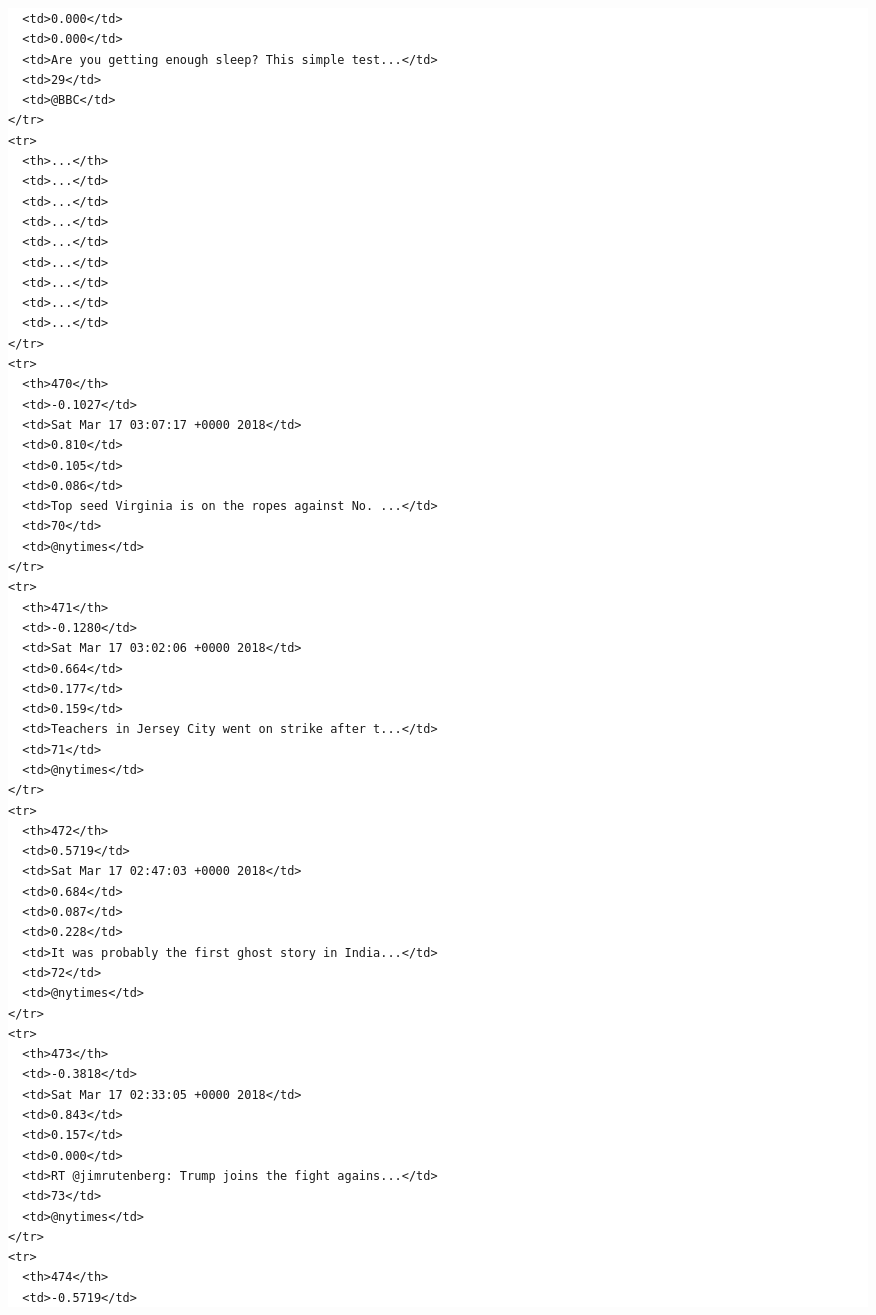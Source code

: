       <td>0.000</td>
      <td>0.000</td>
      <td>Are you getting enough sleep? This simple test...</td>
      <td>29</td>
      <td>@BBC</td>
    </tr>
    <tr>
      <th>...</th>
      <td>...</td>
      <td>...</td>
      <td>...</td>
      <td>...</td>
      <td>...</td>
      <td>...</td>
      <td>...</td>
      <td>...</td>
    </tr>
    <tr>
      <th>470</th>
      <td>-0.1027</td>
      <td>Sat Mar 17 03:07:17 +0000 2018</td>
      <td>0.810</td>
      <td>0.105</td>
      <td>0.086</td>
      <td>Top seed Virginia is on the ropes against No. ...</td>
      <td>70</td>
      <td>@nytimes</td>
    </tr>
    <tr>
      <th>471</th>
      <td>-0.1280</td>
      <td>Sat Mar 17 03:02:06 +0000 2018</td>
      <td>0.664</td>
      <td>0.177</td>
      <td>0.159</td>
      <td>Teachers in Jersey City went on strike after t...</td>
      <td>71</td>
      <td>@nytimes</td>
    </tr>
    <tr>
      <th>472</th>
      <td>0.5719</td>
      <td>Sat Mar 17 02:47:03 +0000 2018</td>
      <td>0.684</td>
      <td>0.087</td>
      <td>0.228</td>
      <td>It was probably the first ghost story in India...</td>
      <td>72</td>
      <td>@nytimes</td>
    </tr>
    <tr>
      <th>473</th>
      <td>-0.3818</td>
      <td>Sat Mar 17 02:33:05 +0000 2018</td>
      <td>0.843</td>
      <td>0.157</td>
      <td>0.000</td>
      <td>RT @jimrutenberg: Trump joins the fight agains...</td>
      <td>73</td>
      <td>@nytimes</td>
    </tr>
    <tr>
      <th>474</th>
      <td>-0.5719</td>